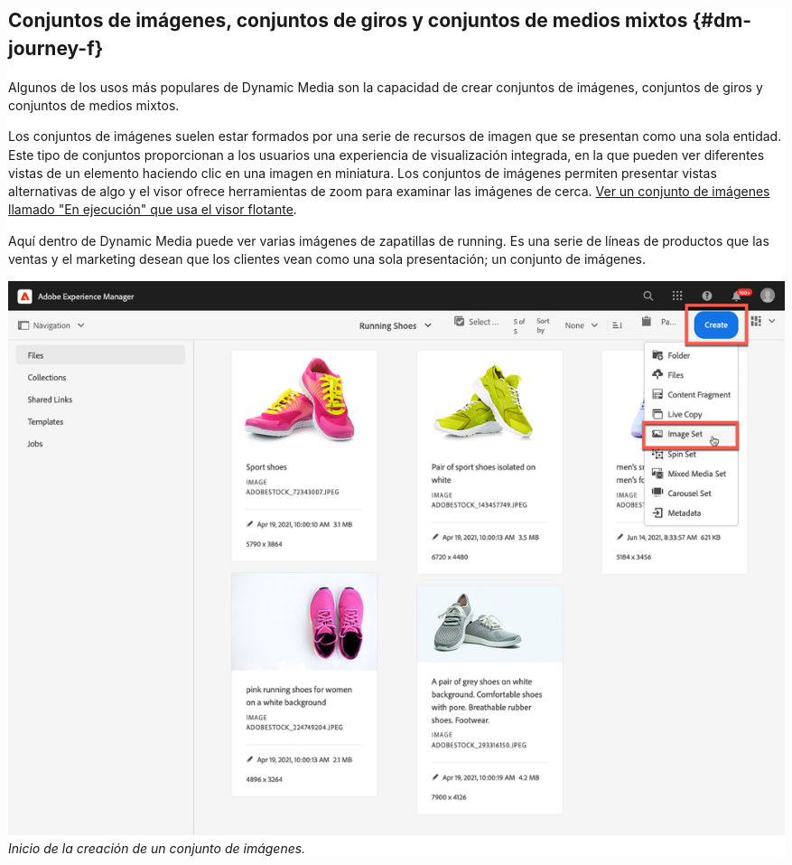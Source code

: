 ## Conjuntos de imágenes, conjuntos de giros y conjuntos de medios mixtos {#dm-journey-f}

Algunos de los usos más populares de Dynamic Media son la capacidad de crear conjuntos de imágenes, conjuntos de giros y conjuntos de medios mixtos.

Los conjuntos de imágenes suelen estar formados por una serie de recursos de imagen que se presentan como una sola entidad. Este tipo de conjuntos proporcionan a los usuarios una experiencia de visualización integrada, en la que pueden ver diferentes vistas de un elemento haciendo clic en una imagen en miniatura. Los conjuntos de imágenes permiten presentar vistas alternativas de algo y el visor ofrece herramientas de zoom para examinar las imágenes de cerca. [Ver un conjunto de imágenes llamado &quot;En ejecución&quot; que usa el visor flotante](https://s7d1.scene7.com/s7viewers/html5/FlyoutViewer.html?asset=jpearldemo/Running).

Aquí dentro de Dynamic Media puede ver varias imágenes de zapatillas de running. Es una serie de líneas de productos que las ventas y el marketing desean que los clientes vean como una sola presentación; un conjunto de imágenes.

![Creando un conjunto de imágenes](/help/assets/dynamic-media/assets/dm-create-image-set.png)
_Inicio de la creación de un conjunto de imágenes._
